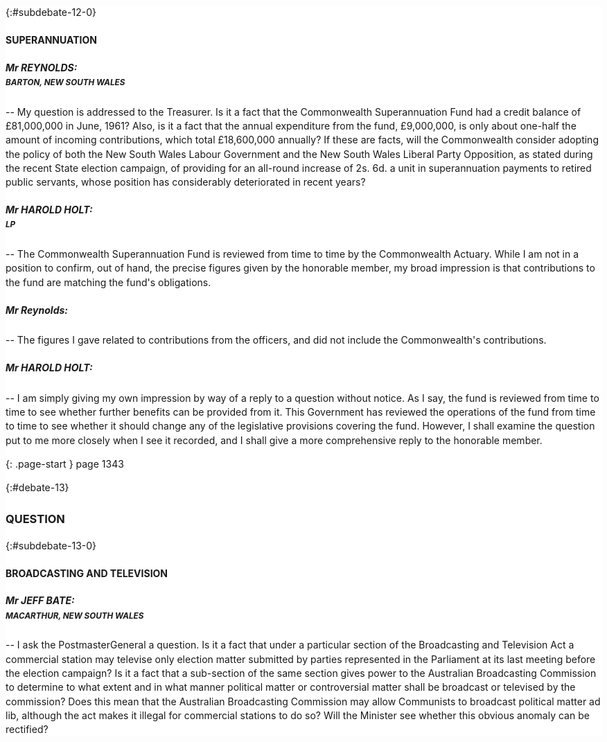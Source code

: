 {:#subdebate-12-0}
#### SUPERANNUATION

##### Mr REYNOLDS:<br><small class="text-muted">BARTON, NEW SOUTH WALES</small>

-- My question is addressed to the Treasurer. Is it a fact that the Commonwealth Superannuation Fund had a credit balance of £81,000,000 in June, 1961? Also, is it a fact that the annual expenditure from the fund, £9,000,000, is only about one-half the amount of incoming contributions, which total £18,600,000 annually? If these are facts, will the Commonwealth consider adopting the policy of both the New South Wales Labour Government and the New South Wales Liberal Party Opposition, as stated during the recent State election campaign, of providing for an all-round increase of 2s. 6d. a unit in superannuation payments to retired public servants, whose position has considerably deteriorated in recent years? 

##### Mr HAROLD HOLT:<br><small class="text-muted">LP</small>

-- The Commonwealth Superannuation Fund is reviewed from time to time by the Commonwealth Actuary. While I am not in a position to confirm, out of hand, the precise figures given by the honorable member, my broad impression is that contributions to the fund are matching the fund's obligations. 

##### Mr Reynolds:

-- The figures I gave related to contributions from the officers, and did not include the Commonwealth's contributions. 

##### Mr HAROLD HOLT:

-- I am simply giving my own impression by way of a reply to a question without notice. As I say, the fund is reviewed from time to time to see whether further benefits can be provided from it. This Government has reviewed the operations of the fund from time to time to see whether it should change any of the legislative provisions covering the fund. However, I shall examine the question put to me more closely when I see it recorded, and I shall give a more comprehensive reply to the honorable member. 

{: .page-start }
page 1343

{:#debate-13}
### QUESTION

{:#subdebate-13-0}
#### BROADCASTING AND TELEVISION

##### Mr JEFF BATE:<br><small class="text-muted">MACARTHUR, NEW SOUTH WALES</small>

-- I ask the PostmasterGeneral a question. Is it a fact that under a particular section of the Broadcasting and Television Act a commercial station may televise only election matter submitted by parties represented in the Parliament at its last meeting before the election campaign? Is it a fact that a sub-section of the same section gives power to the Australian Broadcasting Commission to determine to what extent and in what manner political matter or controversial matter shall be broadcast or televised by the commission? Does this mean that the Australian Broadcasting Commission may allow Communists to broadcast political matter ad lib, although the act makes it illegal for commercial stations to do so? Will the Minister see whether this obvious anomaly can be rectified? 

